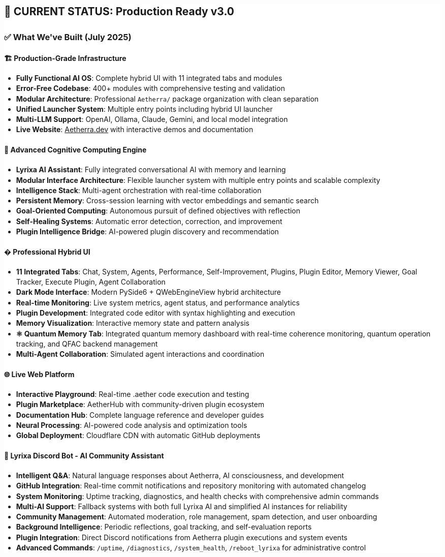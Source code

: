 
## 🚀 **CURRENT STATUS: Production Ready v3.0**

### ✅ **What We've Built (July 2025)**

#### **🏗️ Production-Grade Infrastructure**
- **Fully Functional AI OS**: Complete hybrid UI with 11 integrated tabs and modules
- **Error-Free Codebase**: 400+ modules with comprehensive testing and validation
- **Modular Architecture**: Professional `Aetherra/` package organization with clean separation
- **Unified Launcher System**: Multiple entry points including hybrid UI launcher
- **Multi-LLM Support**: OpenAI, Ollama, Claude, Gemini, and local model integration
- **Live Website**: [Aetherra.dev](https://aetherra.dev) with interactive demos and documentation

#### **🧠 Advanced Cognitive Computing Engine**
- **Lyrixa AI Assistant**: Fully integrated conversational AI with memory and learning
- **Modular Interface Architecture**: Flexible launcher system with multiple entry points and scalable complexity
- **Intelligence Stack**: Multi-agent orchestration with real-time collaboration
- **Persistent Memory**: Cross-session learning with vector embeddings and semantic search
- **Goal-Oriented Computing**: Autonomous pursuit of defined objectives with reflection
- **Self-Healing Systems**: Automatic error detection, correction, and improvement
- **Plugin Intelligence Bridge**: AI-powered plugin discovery and recommendation

#### **� Professional Hybrid UI**
- **11 Integrated Tabs**: Chat, System, Agents, Performance, Self-Improvement, Plugins, Plugin Editor, Memory Viewer, Goal Tracker, Execute Plugin, Agent Collaboration
- **Dark Mode Interface**: Modern PySide6 + QWebEngineView hybrid architecture
- **Real-time Monitoring**: Live system metrics, agent status, and performance analytics
- **Plugin Development**: Integrated code editor with syntax highlighting and execution
- **Memory Visualization**: Interactive memory state and pattern analysis
- **⚛️ Quantum Memory Tab**: Integrated quantum memory dashboard with real-time coherence monitoring, quantum operation tracking, and QFAC backend management
- **Multi-Agent Collaboration**: Simulated agent interactions and coordination

#### **🌐 Live Web Platform**
- **Interactive Playground**: Real-time .aether code execution and testing
- **Plugin Marketplace**: AetherHub with community-driven plugin ecosystem
- **Documentation Hub**: Complete language reference and developer guides
- **Neural Processing**: AI-powered code analysis and optimization tools
- **Global Deployment**: Cloudflare CDN with automatic GitHub deployments

#### **🤖 Lyrixa Discord Bot - AI Community Assistant**
- **Intelligent Q&A**: Natural language responses about Aetherra, AI consciousness, and development
- **GitHub Integration**: Real-time commit notifications and repository monitoring with automated changelog
- **System Monitoring**: Uptime tracking, diagnostics, and health checks with comprehensive admin commands
- **Multi-AI Support**: Fallback systems with both full Lyrixa AI and simplified AI instances for reliability
- **Community Management**: Automated moderation, role management, spam detection, and user onboarding
- **Background Intelligence**: Periodic reflections, goal tracking, and self-evaluation reports
- **Plugin Integration**: Direct Discord notifications from Aetherra plugin executions and system events
- **Advanced Commands**: `/uptime`, `/diagnostics`, `/system_health`, `/reboot_lyrixa` for administrative control
